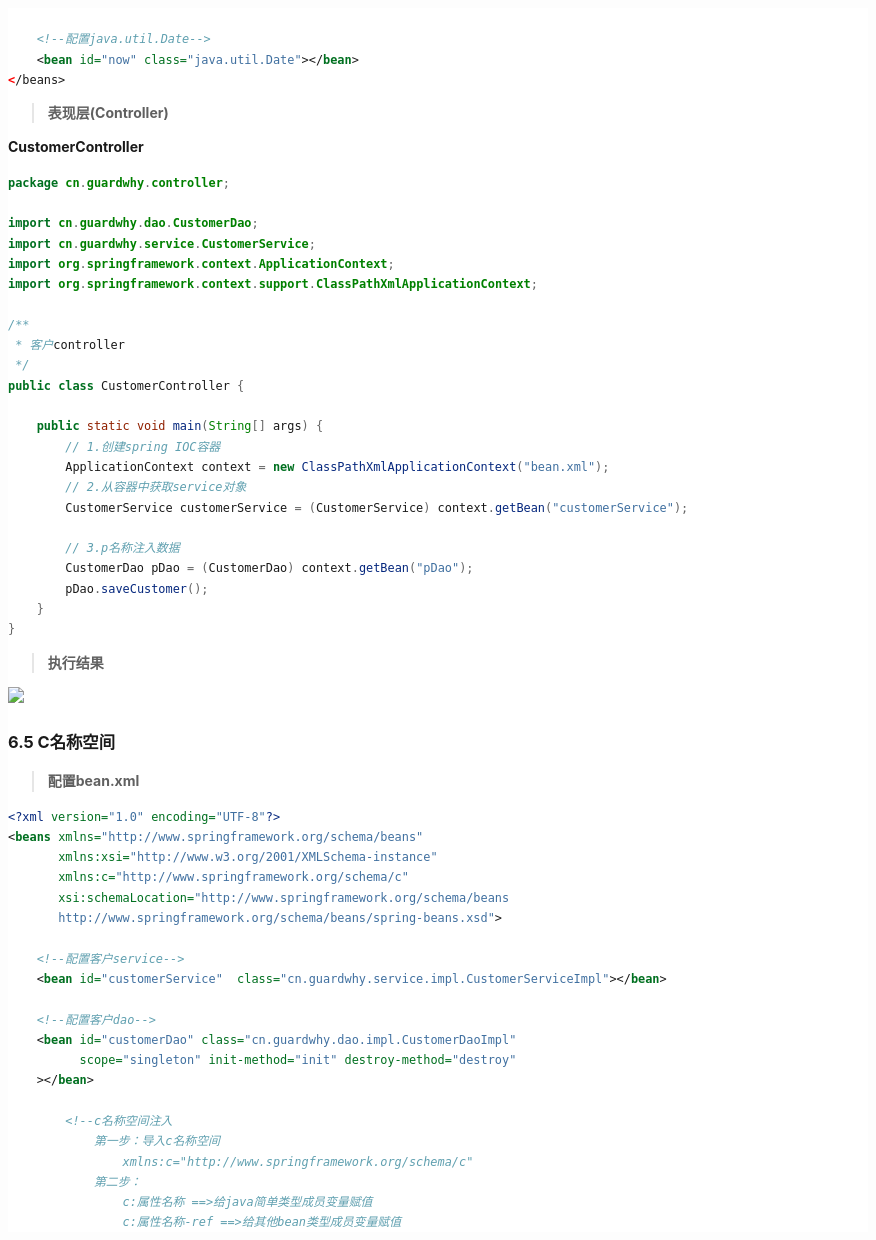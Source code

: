 ```xml

    <!--配置java.util.Date-->
    <bean id="now" class="java.util.Date"></bean>
</beans>
```

> **表现层(Controller)**

**CustomerController**

```java
package cn.guardwhy.controller;

import cn.guardwhy.dao.CustomerDao;
import cn.guardwhy.service.CustomerService;
import org.springframework.context.ApplicationContext;
import org.springframework.context.support.ClassPathXmlApplicationContext;

/**
 * 客户controller
 */
public class CustomerController {

    public static void main(String[] args) {
        // 1.创建spring IOC容器
        ApplicationContext context = new ClassPathXmlApplicationContext("bean.xml");
        // 2.从容器中获取service对象
        CustomerService customerService = (CustomerService) context.getBean("customerService");

        // 3.p名称注入数据
        CustomerDao pDao = (CustomerDao) context.getBean("pDao");
        pDao.saveCustomer();
    }
}
```

>  **执行结果**

​	<img src="https://guardwhy.oss-cn-beijing.aliyuncs.com/img/javaEE/Spring/24-spring.png"  />

### 6.5 C名称空间

> **配置bean.xml**

```xml
<?xml version="1.0" encoding="UTF-8"?>
<beans xmlns="http://www.springframework.org/schema/beans"
       xmlns:xsi="http://www.w3.org/2001/XMLSchema-instance"
       xmlns:c="http://www.springframework.org/schema/c"
       xsi:schemaLocation="http://www.springframework.org/schema/beans
       http://www.springframework.org/schema/beans/spring-beans.xsd">

    <!--配置客户service-->
    <bean id="customerService"  class="cn.guardwhy.service.impl.CustomerServiceImpl"></bean>

    <!--配置客户dao-->
    <bean id="customerDao" class="cn.guardwhy.dao.impl.CustomerDaoImpl"
          scope="singleton" init-method="init" destroy-method="destroy"
    ></bean>

        <!--c名称空间注入
            第一步：导入c名称空间
                xmlns:c="http://www.springframework.org/schema/c"
            第二步：
                c:属性名称 ==>给java简单类型成员变量赋值
                c:属性名称-ref ==>给其他bean类型成员变量赋值
```